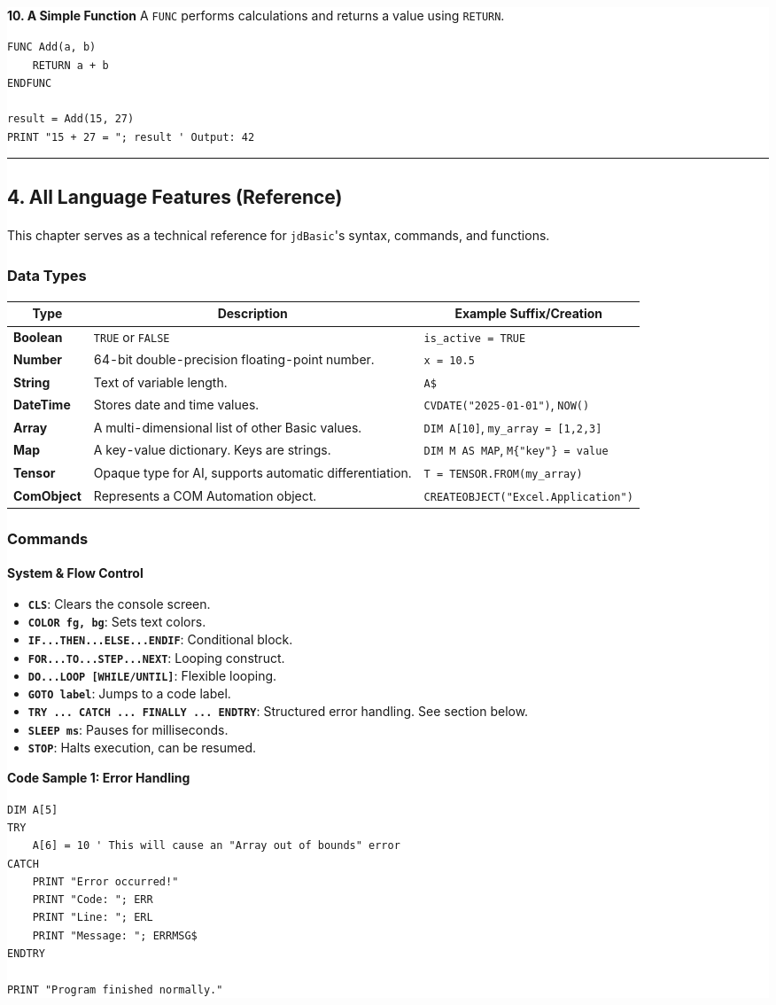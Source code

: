 **10. A Simple Function**
A `FUNC` performs calculations and returns a value using `RETURN`.

```basic
FUNC Add(a, b)
    RETURN a + b
ENDFUNC

result = Add(15, 27)
PRINT "15 + 27 = "; result ' Output: 42
```

-----

## 4\. All Language Features (Reference)

This chapter serves as a technical reference for `jdBasic`'s syntax, commands, and functions.

### Data Types

| Type        | Description                                                                 | Example Suffix/Creation                               |
|-------------|-----------------------------------------------------------------------------|-------------------------------------------------------|
| **Boolean** | `TRUE` or `FALSE`                                                           | `is_active = TRUE`                                    |
| **Number** | 64-bit double-precision floating-point number.                              | `x = 10.5`                                            |
| **String** | Text of variable length.                                                    | `A$`                                                  |
| **DateTime**| Stores date and time values.                                                | `CVDATE("2025-01-01")`, `NOW()`                     |
| **Array** | A multi-dimensional list of other Basic values.                             | `DIM A[10]`, `my_array = [1,2,3]`                     |
| **Map** | A key-value dictionary. Keys are strings.                                   | `DIM M AS MAP`, `M{"key"} = value`                    |
| **Tensor** | Opaque type for AI, supports automatic differentiation.                     | `T = TENSOR.FROM(my_array)`                           |
| **ComObject**| Represents a COM Automation object.                                         | `CREATEOBJECT("Excel.Application")`                   |

### Commands

**System & Flow Control**

  * **`CLS`**: Clears the console screen.
  * **`COLOR fg, bg`**: Sets text colors.
  * **`IF...THEN...ELSE...ENDIF`**: Conditional block.
  * **`FOR...TO...STEP...NEXT`**: Looping construct.
  * **`DO...LOOP [WHILE/UNTIL]`**: Flexible looping.
  * **`GOTO label`**: Jumps to a code label.
  * **`TRY ... CATCH ... FINALLY ... ENDTRY`**: Structured error handling. See section below.
  * **`SLEEP ms`**: Pauses for milliseconds.
  * **`STOP`**: Halts execution, can be resumed.

**Code Sample 1: Error Handling**

```basic
DIM A[5]
TRY
    A[6] = 10 ' This will cause an "Array out of bounds" error
CATCH
    PRINT "Error occurred!"
    PRINT "Code: "; ERR
    PRINT "Line: "; ERL
    PRINT "Message: "; ERRMSG$
ENDTRY

PRINT "Program finished normally."
```
